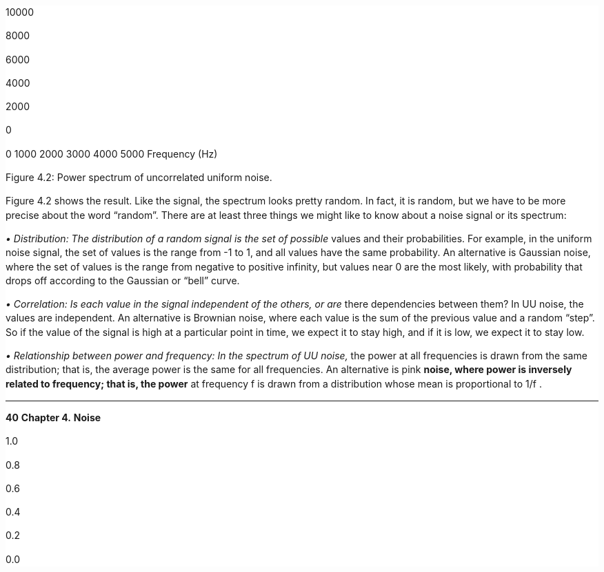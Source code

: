10000

8000

6000

4000

2000

0

0 1000 2000 3000 4000 5000
Frequency (Hz)

Figure 4.2: Power spectrum of uncorrelated uniform noise.

Figure 4.2 shows the result. Like the signal, the spectrum looks pretty random.
In fact, it is random, but we have to be more precise about the word “random”.
There are at least three things we might like to know about a noise signal or
its spectrum:

_• Distribution: The distribution of a random signal is the set of possible_
values and their probabilities. For example, in the uniform noise signal,
the set of values is the range from -1 to 1, and all values have the same
probability. An alternative is Gaussian noise, where the set of values
is the range from negative to positive infinity, but values near 0 are the
most likely, with probability that drops off according to the Gaussian or
“bell” curve.

_• Correlation: Is each value in the signal independent of the others, or are_
there dependencies between them? In UU noise, the values are independent. An alternative is Brownian noise, where each value is the sum
of the previous value and a random “step”. So if the value of the signal
is high at a particular point in time, we expect it to stay high, and if it
is low, we expect it to stay low.

_• Relationship between power and frequency: In the spectrum of UU noise,_
the power at all frequencies is drawn from the same distribution; that is,
the average power is the same for all frequencies. An alternative is pink
**noise, where power is inversely related to frequency; that is, the power**
at frequency f is drawn from a distribution whose mean is proportional
to 1/f .


-----

**40** **Chapter 4.** **Noise**

1.0

0.8

0.6

0.4

0.2

0.0
